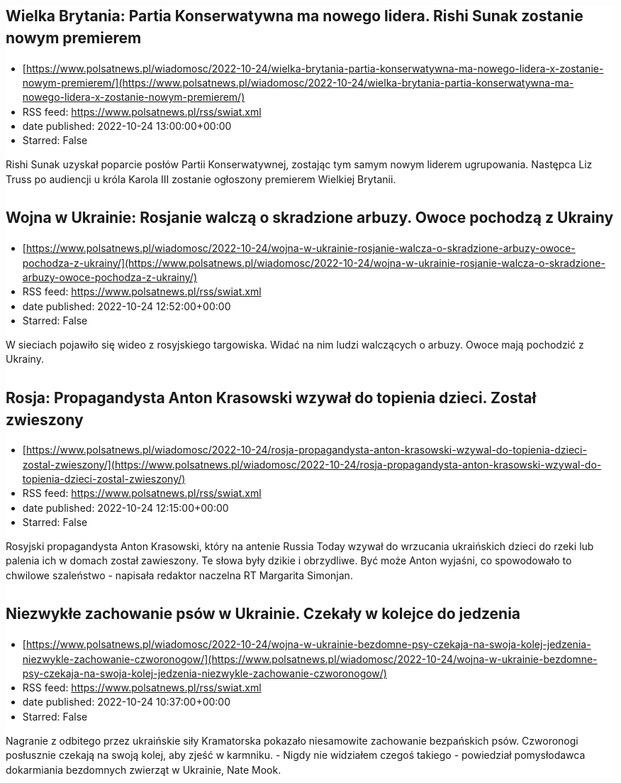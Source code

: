 ## Wielka Brytania: Partia Konserwatywna ma nowego lidera. Rishi Sunak zostanie nowym premierem
 - [https://www.polsatnews.pl/wiadomosc/2022-10-24/wielka-brytania-partia-konserwatywna-ma-nowego-lidera-x-zostanie-nowym-premierem/](https://www.polsatnews.pl/wiadomosc/2022-10-24/wielka-brytania-partia-konserwatywna-ma-nowego-lidera-x-zostanie-nowym-premierem/)
 - RSS feed: https://www.polsatnews.pl/rss/swiat.xml
 - date published: 2022-10-24 13:00:00+00:00
 - Starred: False

Rishi Sunak uzyskał poparcie posłów Partii Konserwatywnej, zostając tym samym nowym liderem ugrupowania. Następca Liz Truss po audiencji u króla Karola III zostanie ogłoszony premierem Wielkiej Brytanii.

## Wojna w Ukrainie: Rosjanie walczą o skradzione arbuzy. Owoce pochodzą z Ukrainy
 - [https://www.polsatnews.pl/wiadomosc/2022-10-24/wojna-w-ukrainie-rosjanie-walcza-o-skradzione-arbuzy-owoce-pochodza-z-ukrainy/](https://www.polsatnews.pl/wiadomosc/2022-10-24/wojna-w-ukrainie-rosjanie-walcza-o-skradzione-arbuzy-owoce-pochodza-z-ukrainy/)
 - RSS feed: https://www.polsatnews.pl/rss/swiat.xml
 - date published: 2022-10-24 12:52:00+00:00
 - Starred: False

W sieciach pojawiło się wideo z rosyjskiego targowiska. Widać na nim ludzi walczących o arbuzy. Owoce mają pochodzić z Ukrainy.

## Rosja: Propagandysta Anton Krasowski wzywał do topienia dzieci. Został zwieszony
 - [https://www.polsatnews.pl/wiadomosc/2022-10-24/rosja-propagandysta-anton-krasowski-wzywal-do-topienia-dzieci-zostal-zwieszony/](https://www.polsatnews.pl/wiadomosc/2022-10-24/rosja-propagandysta-anton-krasowski-wzywal-do-topienia-dzieci-zostal-zwieszony/)
 - RSS feed: https://www.polsatnews.pl/rss/swiat.xml
 - date published: 2022-10-24 12:15:00+00:00
 - Starred: False

Rosyjski propagandysta Anton Krasowski, który na antenie Russia Today wzywał do wrzucania ukraińskich dzieci do rzeki lub palenia ich w domach został zawieszony. Te słowa były dzikie i obrzydliwe. Być może Anton wyjaśni, co spowodowało to chwilowe szaleństwo - napisała redaktor naczelna RT Margarita Simonjan.

## Niezwykłe zachowanie psów w Ukrainie. Czekały w kolejce do jedzenia
 - [https://www.polsatnews.pl/wiadomosc/2022-10-24/wojna-w-ukrainie-bezdomne-psy-czekaja-na-swoja-kolej-jedzenia-niezwykle-zachowanie-czworonogow/](https://www.polsatnews.pl/wiadomosc/2022-10-24/wojna-w-ukrainie-bezdomne-psy-czekaja-na-swoja-kolej-jedzenia-niezwykle-zachowanie-czworonogow/)
 - RSS feed: https://www.polsatnews.pl/rss/swiat.xml
 - date published: 2022-10-24 10:37:00+00:00
 - Starred: False

Nagranie z odbitego przez ukraińskie siły Kramatorska pokazało niesamowite zachowanie bezpańskich psów. Czworonogi posłusznie czekają na swoją kolej, aby zjeść w karmniku. - Nigdy nie widziałem czegoś takiego - powiedział pomysłodawca dokarmiania bezdomnych zwierząt w Ukrainie, Nate Mook.
